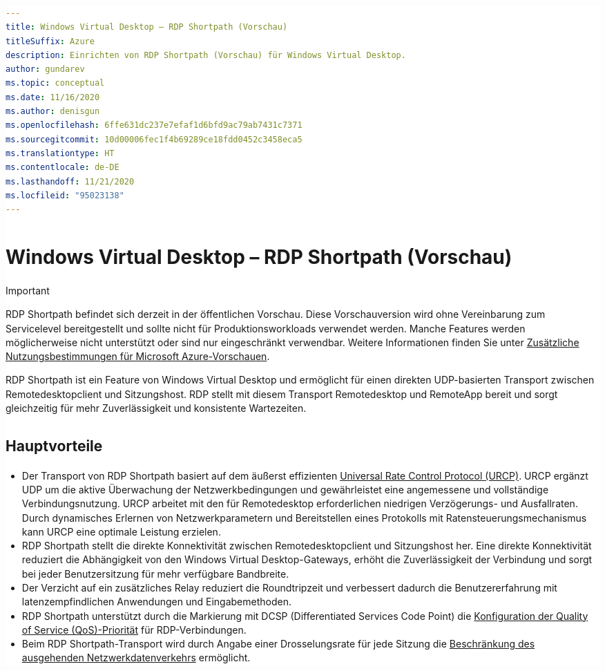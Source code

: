 ```yaml
---
title: Windows Virtual Desktop – RDP Shortpath (Vorschau)
titleSuffix: Azure
description: Einrichten von RDP Shortpath (Vorschau) für Windows Virtual Desktop.
author: gundarev
ms.topic: conceptual
ms.date: 11/16/2020
ms.author: denisgun
ms.openlocfilehash: 6ffe631dc237e7efaf1d6bfd9ac79ab7431c7371
ms.sourcegitcommit: 10d00006fec1f4b69289ce18fdd0452c3458eca5
ms.translationtype: HT
ms.contentlocale: de-DE
ms.lasthandoff: 11/21/2020
ms.locfileid: "95023138"
---
```

# <a name="windows-virtual-desktop-rdp-shortpath-preview"></a>Windows Virtual Desktop – RDP Shortpath (Vorschau)

> [!IMPORTANT]
> RDP Shortpath befindet sich derzeit in der öffentlichen Vorschau.
> Diese Vorschauversion wird ohne Vereinbarung zum Servicelevel bereitgestellt und sollte nicht für Produktionsworkloads verwendet werden. Manche Features werden möglicherweise nicht unterstützt oder sind nur eingeschränkt verwendbar.
> Weitere Informationen finden Sie unter [Zusätzliche Nutzungsbestimmungen für Microsoft Azure-Vorschauen](https://azure.microsoft.com/support/legal/preview-supplemental-terms/).

RDP Shortpath ist ein Feature von Windows Virtual Desktop und ermöglicht für einen direkten UDP-basierten Transport zwischen Remotedesktopclient und Sitzungshost. RDP stellt mit diesem Transport Remotedesktop und RemoteApp bereit und sorgt gleichzeitig für mehr Zuverlässigkeit und konsistente Wartezeiten.

## <a name="key-benefits"></a>Hauptvorteile

* Der Transport von RDP Shortpath basiert auf dem äußerst effizienten [Universal Rate Control Protocol (URCP)](https://www.microsoft.com/en-us/research/publication/urcp-universal-rate-control-protocol-for-real-time-communication-applications/). URCP ergänzt UDP um die aktive Überwachung der Netzwerkbedingungen und gewährleistet eine angemessene und vollständige Verbindungsnutzung. URCP arbeitet mit den für Remotedesktop erforderlichen niedrigen Verzögerungs- und Ausfallraten. Durch dynamisches Erlernen von Netzwerkparametern und Bereitstellen eines Protokolls mit Ratensteuerungsmechanismus kann URCP eine optimale Leistung erzielen.
* RDP Shortpath stellt die direkte Konnektivität zwischen Remotedesktopclient und Sitzungshost her. Eine direkte Konnektivität reduziert die Abhängigkeit von den Windows Virtual Desktop-Gateways, erhöht die Zuverlässigkeit der Verbindung und sorgt bei jeder Benutzersitzung für mehr verfügbare Bandbreite.
* Der Verzicht auf ein zusätzliches Relay reduziert die Roundtripzeit und verbessert dadurch die Benutzererfahrung mit latenzempfindlichen Anwendungen und Eingabemethoden.
* RDP Shortpath unterstützt durch die Markierung mit DCSP (Differentiated Services Code Point) die [Konfiguration der Quality of Service (QoS)-Priorität](./rdp-quality-of-service-qos.md) für RDP-Verbindungen.
* Beim RDP Shortpath-Transport wird durch Angabe einer Drosselungsrate für jede Sitzung die [Beschränkung des ausgehenden Netzwerkdatenverkehrs](./rdp-bandwidth.md#limit-network-bandwidth-use-with-throttle-rate) ermöglicht.
